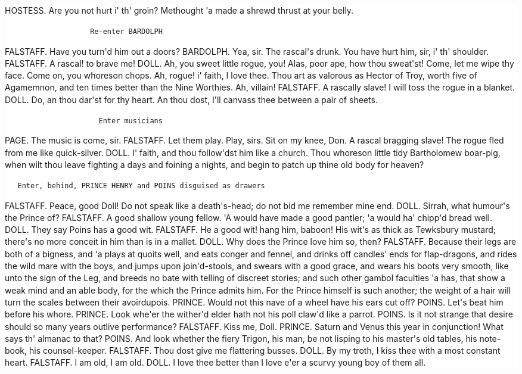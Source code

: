   HOSTESS. Are you not hurt i' th' groin? Methought 'a made a shrewd
    thrust at your belly.

                        Re-enter BARDOLPH

  FALSTAFF. Have you turn'd him out a doors?
  BARDOLPH. Yea, sir. The rascal's drunk. You have hurt him, sir, i'
    th' shoulder.
  FALSTAFF. A rascal! to brave me!
  DOLL. Ah, you sweet little rogue, you! Alas, poor ape, how thou
    sweat'st! Come, let me wipe thy face. Come on, you whoreson
    chops. Ah, rogue! i' faith, I love thee. Thou art as valorous as
    Hector of Troy, worth five of Agamemnon, and ten times better
    than the Nine Worthies. Ah, villain!
  FALSTAFF. A rascally slave! I will toss the rogue in a blanket.
  DOLL. Do, an thou dar'st for thy heart. An thou dost, I'll canvass
    thee between a pair of sheets.

                          Enter musicians

  PAGE. The music is come, sir.
  FALSTAFF. Let them play. Play, sirs. Sit on my knee, Don. A rascal
    bragging slave! The rogue fled from me like quick-silver.
  DOLL. I' faith, and thou follow'dst him like a church. Thou
    whoreson little tidy Bartholomew boar-pig, when wilt thou leave
    fighting a days and foining a nights, and begin to patch up thine
    old body for heaven?

       Enter, behind, PRINCE HENRY and POINS disguised as drawers

  FALSTAFF. Peace, good Doll! Do not speak like a death's-head; do
    not bid me remember mine end.
  DOLL. Sirrah, what humour's the Prince of?
  FALSTAFF. A good shallow young fellow. 'A would have made a good
    pantler; 'a would ha' chipp'd bread well.
  DOLL. They say Poins has a good wit.
  FALSTAFF. He a good wit! hang him, baboon! His wit's as thick as
    Tewksbury mustard; there's no more conceit in him than is in a
    mallet.
  DOLL. Why does the Prince love him so, then?
  FALSTAFF. Because their legs are both of a bigness, and 'a plays at
    quoits well, and eats conger and fennel, and drinks off candles'
    ends for flap-dragons, and rides the wild mare with the boys, and
    jumps upon join'd-stools, and swears with a good grace, and wears
    his boots very smooth, like unto the sign of the Leg, and breeds
    no bate with telling of discreet stories; and such other gambol
    faculties 'a has, that show a weak mind and an able body, for the
    which the Prince admits him. For the Prince himself is such
    another; the weight of a hair will turn the scales between their
    avoirdupois.
  PRINCE. Would not this nave of a wheel have his ears cut off?
  POINS. Let's beat him before his whore.
  PRINCE. Look whe'er the wither'd elder hath not his poll claw'd
    like a parrot.
  POINS. Is it not strange that desire should so many years outlive
    performance?
  FALSTAFF. Kiss me, Doll.
  PRINCE. Saturn and Venus this year in conjunction! What says th'
    almanac to that?
  POINS. And look whether the fiery Trigon, his man, be not lisping
    to his master's old tables, his note-book, his counsel-keeper.
  FALSTAFF. Thou dost give me flattering busses.
  DOLL. By my troth, I kiss thee with a most constant heart.
  FALSTAFF. I am old, I am old.
  DOLL. I love thee better than I love e'er a scurvy young boy of
    them all.